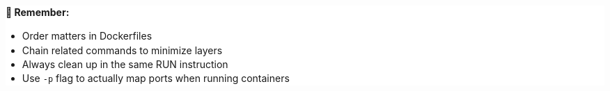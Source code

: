 **🎯 Remember:** 
- Order matters in Dockerfiles
- Chain related commands to minimize layers
- Always clean up in the same RUN instruction
- Use `-p` flag to actually map ports when running containers
